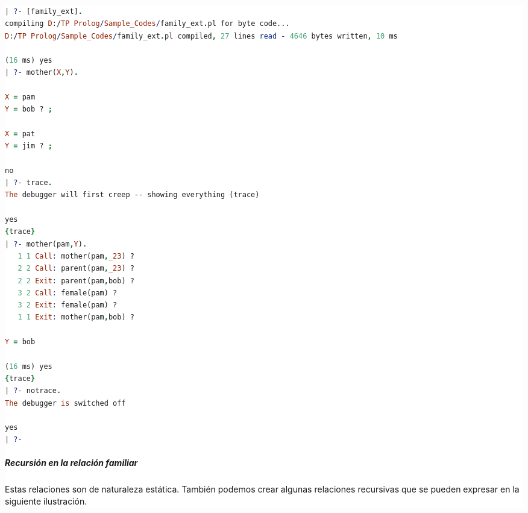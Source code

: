```prolog
| ?- [family_ext].
compiling D:/TP Prolog/Sample_Codes/family_ext.pl for byte code...
D:/TP Prolog/Sample_Codes/family_ext.pl compiled, 27 lines read - 4646 bytes written, 10 ms

(16 ms) yes
| ?- mother(X,Y).

X = pam
Y = bob ? ;

X = pat
Y = jim ? ;

no
| ?- trace.
The debugger will first creep -- showing everything (trace)

yes
{trace}
| ?- mother(pam,Y).
   1 1 Call: mother(pam,_23) ?
   2 2 Call: parent(pam,_23) ?
   2 2 Exit: parent(pam,bob) ?
   3 2 Call: female(pam) ?
   3 2 Exit: female(pam) ?
   1 1 Exit: mother(pam,bob) ?
   
Y = bob

(16 ms) yes
{trace}
| ?- notrace.
The debugger is switched off

yes
| ?-
```
##### **Recursión en la relación familiar**
Estas relaciones son de naturaleza estática. También podemos crear algunas relaciones recursivas que se pueden expresar en la siguiente ilustración.